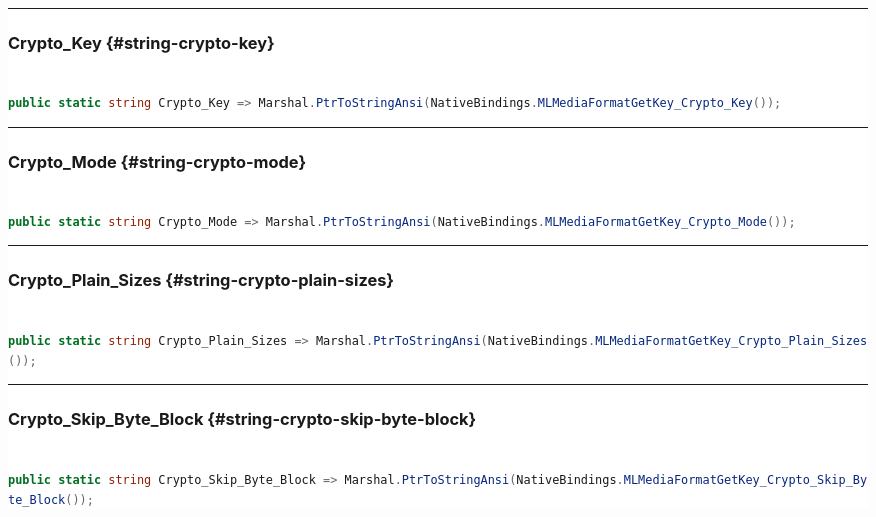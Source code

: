 




-----------

### Crypto_Key {#string-crypto-key}

```csharp

public static string Crypto_Key => Marshal.PtrToStringAnsi(NativeBindings.MLMediaFormatGetKey_Crypto_Key());

```






-----------

### Crypto_Mode {#string-crypto-mode}

```csharp

public static string Crypto_Mode => Marshal.PtrToStringAnsi(NativeBindings.MLMediaFormatGetKey_Crypto_Mode());

```






-----------

### Crypto_Plain_Sizes {#string-crypto-plain-sizes}

```csharp

public static string Crypto_Plain_Sizes => Marshal.PtrToStringAnsi(NativeBindings.MLMediaFormatGetKey_Crypto_Plain_Sizes());

```






-----------

### Crypto_Skip_Byte_Block {#string-crypto-skip-byte-block}

```csharp

public static string Crypto_Skip_Byte_Block => Marshal.PtrToStringAnsi(NativeBindings.MLMediaFormatGetKey_Crypto_Skip_Byte_Block());

```
